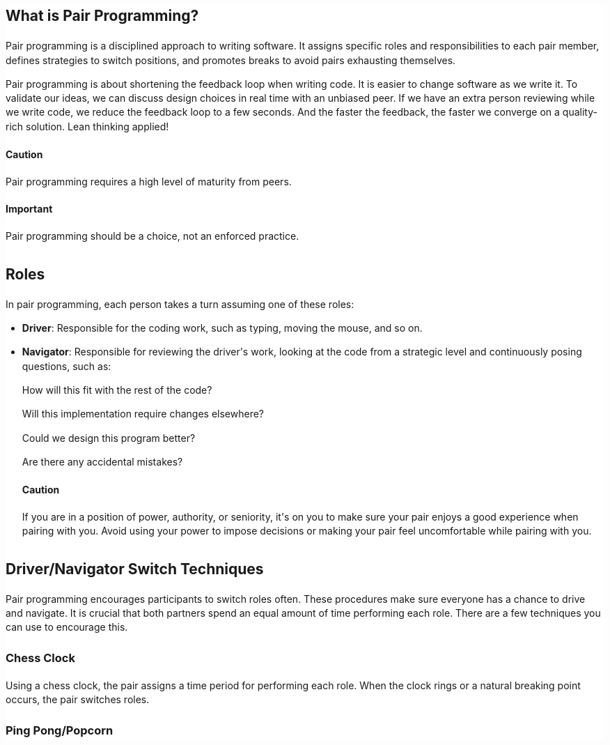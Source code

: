 What is Pair Programming?
-------------------------

Pair programming is a disciplined approach to writing software. It assigns specific roles and responsibilities to each pair member, defines strategies to switch positions, and promotes breaks to avoid pairs exhausting themselves.

Pair programming is about shortening the feedback loop when writing code. It is easier to change software as we write it. To validate our ideas, we can discuss design choices in real time with an unbiased peer. If we have an extra person reviewing while we write code, we reduce the feedback loop to a few seconds. And the faster the feedback, the faster we converge on a quality-rich solution. Lean thinking applied!

#### Caution

Pair programming requires a high level of maturity from peers.

#### Important

Pair programming should be a choice, not an enforced practice.

Roles
-----

In pair programming, each person takes a turn assuming one of these roles:

*   **Driver**: Responsible for the coding work, such as typing, moving the mouse, and so on.
*   **Navigator**: Responsible for reviewing the driver's work, looking at the code from a strategic level and continuously posing questions, such as:
    
    How will this fit with the rest of the code?
    
    Will this implementation require changes elsewhere?
    
    Could we design this program better?
    
    Are there any accidental mistakes?
    
    #### Caution
    
    If you are in a position of power, authority, or seniority, it's on you to make sure your pair enjoys a good experience when pairing with you. Avoid using your power to impose decisions or making your pair feel uncomfortable while pairing with you.
    

Driver/Navigator Switch Techniques
----------------------------------

Pair programming encourages participants to switch roles often. These procedures make sure everyone has a chance to drive and navigate. It is crucial that both partners spend an equal amount of time performing each role. There are a few techniques you can use to encourage this.

### Chess Clock

Using a chess clock, the pair assigns a time period for performing each role. When the clock rings or a natural breaking point occurs, the pair switches roles.

### Ping Pong/Popcorn
